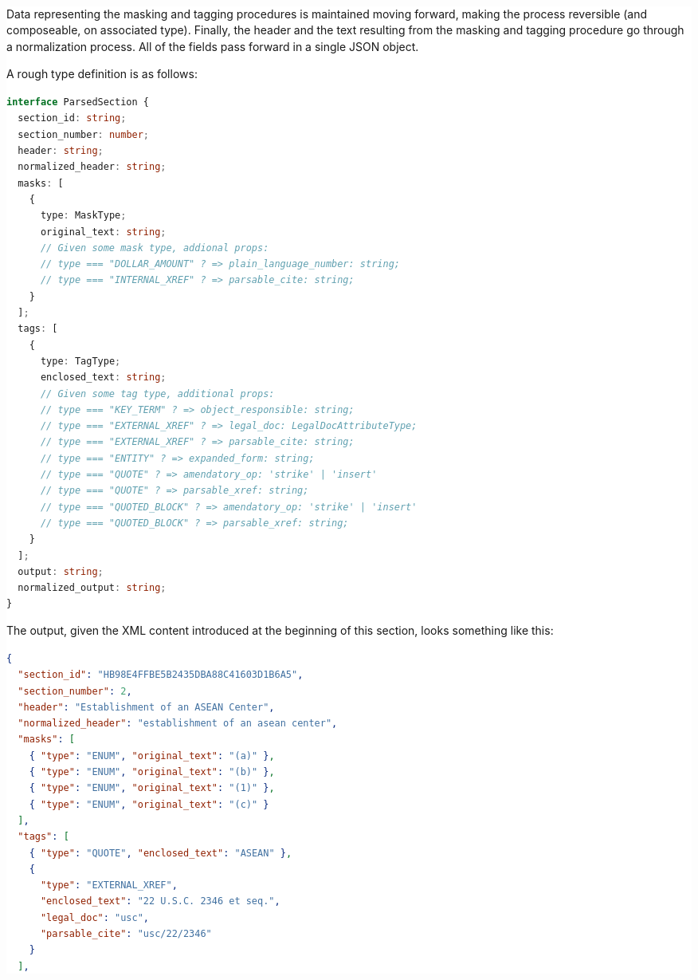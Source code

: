 Data representing the masking and tagging procedures is maintained moving forward, making the process reversible (and composeable, on associated type). Finally, the header and the text resulting from the masking and tagging procedure go through a normalization process. All of the fields pass forward in a single JSON object.

A rough type definition is as follows:

```ts
interface ParsedSection {
  section_id: string;
  section_number: number;
  header: string;
  normalized_header: string;
  masks: [
    {
      type: MaskType;
      original_text: string;
      // Given some mask type, addional props:
      // type === "DOLLAR_AMOUNT" ? => plain_language_number: string;
      // type === "INTERNAL_XREF" ? => parsable_cite: string;
    }
  ];
  tags: [
    {
      type: TagType;
      enclosed_text: string;
      // Given some tag type, additional props:
      // type === "KEY_TERM" ? => object_responsible: string;
      // type === "EXTERNAL_XREF" ? => legal_doc: LegalDocAttributeType;
      // type === "EXTERNAL_XREF" ? => parsable_cite: string;
      // type === "ENTITY" ? => expanded_form: string;
      // type === "QUOTE" ? => amendatory_op: 'strike' | 'insert'
      // type === "QUOTE" ? => parsable_xref: string;
      // type === "QUOTED_BLOCK" ? => amendatory_op: 'strike' | 'insert'
      // type === "QUOTED_BLOCK" ? => parsable_xref: string;
    }
  ];
  output: string;
  normalized_output: string;
}
```

The output, given the XML content introduced at the beginning of this section, looks something like this:

```json
{
  "section_id": "HB98E4FFBE5B2435DBA88C41603D1B6A5",
  "section_number": 2,
  "header": "Establishment of an ASEAN Center",
  "normalized_header": "establishment of an asean center",
  "masks": [
    { "type": "ENUM", "original_text": "(a)" },
    { "type": "ENUM", "original_text": "(b)" },
    { "type": "ENUM", "original_text": "(1)" },
    { "type": "ENUM", "original_text": "(c)" }
  ],
  "tags": [
    { "type": "QUOTE", "enclosed_text": "ASEAN" },
    {
      "type": "EXTERNAL_XREF",
      "enclosed_text": "22 U.S.C. 2346 et seq.",
      "legal_doc": "usc",
      "parsable_cite": "usc/22/2346"
    }
  ],
```